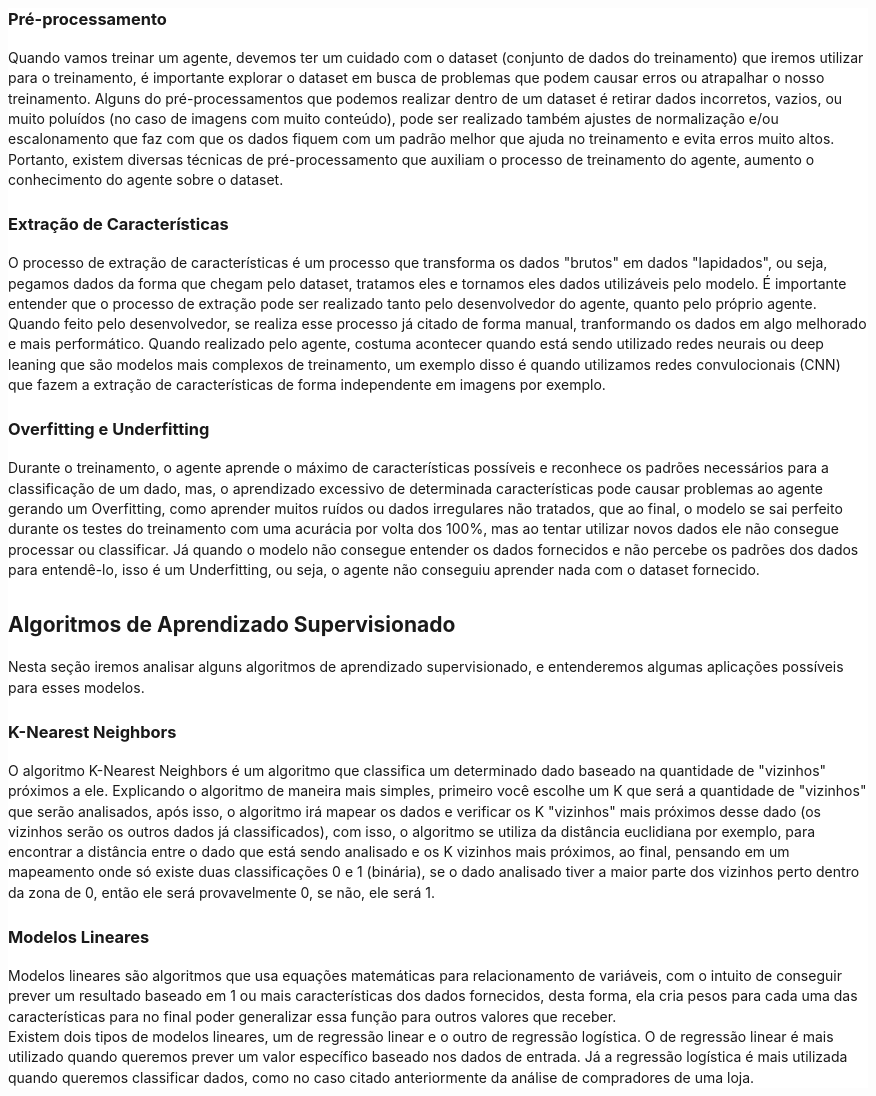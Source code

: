 ### Pré-processamento
Quando vamos treinar um agente, devemos ter um cuidado com o dataset (conjunto de dados do treinamento) que iremos utilizar para o treinamento, é importante explorar o dataset em busca de problemas que podem causar erros ou atrapalhar o nosso treinamento. Alguns do pré-processamentos que podemos realizar dentro de um dataset é retirar dados incorretos, vazios, ou muito poluídos (no caso de imagens com muito conteúdo), pode ser realizado também ajustes de normalização e/ou escalonamento que faz com que os dados fiquem com um padrão melhor que ajuda no treinamento e evita erros muito altos. Portanto, existem diversas técnicas de pré-processamento que auxiliam o processo de treinamento do agente, aumento o conhecimento do agente sobre o dataset.

### Extração de Características
O processo de extração de características é um processo que transforma os dados "brutos" em dados "lapidados", ou seja, pegamos dados da forma que chegam pelo dataset, tratamos eles e tornamos eles dados utilizáveis pelo modelo. É importante entender que o processo de extração pode ser realizado tanto pelo desenvolvedor do agente, quanto pelo próprio agente. Quando feito pelo desenvolvedor, se realiza esse processo já citado de forma manual, tranformando os dados em algo melhorado e mais performático. Quando realizado pelo agente, costuma acontecer quando está sendo utilizado redes neurais ou deep leaning que são modelos mais complexos de treinamento, um exemplo disso é quando utilizamos redes convulocionais (CNN) que fazem a extração de características de forma independente em imagens por exemplo.

### Overfitting e Underfitting
Durante o treinamento, o agente aprende o máximo de características possíveis e reconhece os padrões necessários para a classificação de um dado, mas, o aprendizado excessivo de determinada características pode causar problemas ao agente gerando um Overfitting, como aprender muitos ruídos ou dados irregulares não tratados, que ao final, o modelo se sai perfeito durante os testes do treinamento com uma acurácia por volta dos 100%, mas ao tentar utilizar novos dados ele não consegue processar ou classificar. Já quando o modelo não consegue entender os dados fornecidos e não percebe os padrões dos dados para entendê-lo, isso é um Underfitting, ou seja, o agente não conseguiu aprender nada com o dataset fornecido.

## Algoritmos de Aprendizado Supervisionado
Nesta seção iremos analisar alguns algoritmos de aprendizado supervisionado, e entenderemos algumas aplicações possíveis para esses modelos.

### K-Nearest Neighbors
O algoritmo K-Nearest Neighbors é um algoritmo que classifica um determinado dado baseado na quantidade de "vizinhos" próximos a ele. Explicando o algoritmo de maneira mais simples, primeiro você escolhe um K que será a quantidade de "vizinhos" que serão analisados, após isso, o algoritmo irá mapear os dados e verificar os K "vizinhos" mais próximos desse dado (os vizinhos serão os outros dados já classificados), com isso, o algoritmo se utiliza da distância euclidiana por exemplo, para encontrar a distância entre o dado que está sendo analisado e os K vizinhos mais próximos, ao final, pensando em um mapeamento onde só existe duas classificações 0 e 1 (binária), se o dado analisado tiver a maior parte dos vizinhos perto dentro da zona de 0, então ele será provavelmente 0, se não, ele será 1. 

### Modelos Lineares
Modelos lineares são algoritmos que usa equações matemáticas para relacionamento de variáveis, com o intuito de conseguir prever um resultado baseado em 1 ou mais características dos dados fornecidos, desta forma, ela cria pesos para cada uma das características para no final poder generalizar essa função para outros valores que receber.   
Existem dois tipos de modelos lineares, um de regressão linear e o outro de regressão logística. O de regressão linear é mais utilizado quando queremos prever um valor específico baseado nos dados de entrada. Já a regressão logística é mais utilizada quando queremos classificar dados, como no caso citado anteriormente da análise de compradores de uma loja.
